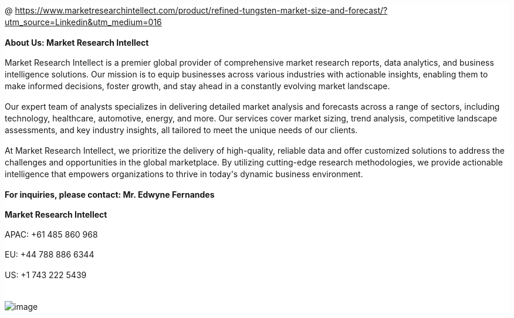 @</strong>&nbsp;<a href="https://www.marketresearchintellect.com/product/refined-tungsten-market-size-and-forecast/?utm_source=Linkedin&utm_medium=016">https://www.marketresearchintellect.com/product/refined-tungsten-market-size-and-forecast/?utm_source=Linkedin&utm_medium=016</a></span></p><p><strong>About Us: Market Research Intellect</strong></p><p>Market Research Intellect is a premier global provider of comprehensive market research reports, data analytics, and business intelligence solutions. Our mission is to equip businesses across various industries with actionable insights, enabling them to make informed decisions, foster growth, and stay ahead in a constantly evolving market landscape.</p><p>Our expert team of analysts specializes in delivering detailed market analysis and forecasts across a range of sectors, including technology, healthcare, automotive, energy, and more. Our services cover market sizing, trend analysis, competitive landscape assessments, and key industry insights, all tailored to meet the unique needs of our clients.</p><p>At Market Research Intellect, we prioritize the delivery of high-quality, reliable data and offer customized solutions to address the challenges and opportunities in the global marketplace. By utilizing cutting-edge research methodologies, we provide actionable intelligence that empowers organizations to thrive in today's dynamic business environment.</p><p><strong>For inquiries, please contact: Mr. Edwyne Fernandes</strong></p><p><strong>Market Research Intellect</strong></p><p>APAC: +61 485 860 968</p><p>EU: +44 788 886 6344</p><p>US: +1 743 222 5439</p></div><div class="article-main__content" data-test-id="publishing-text-block">&nbsp;</div>
![image](https://github.com/user-attachments/assets/33326195-34e0-43d9-832f-bc2ff1bc18e0)
